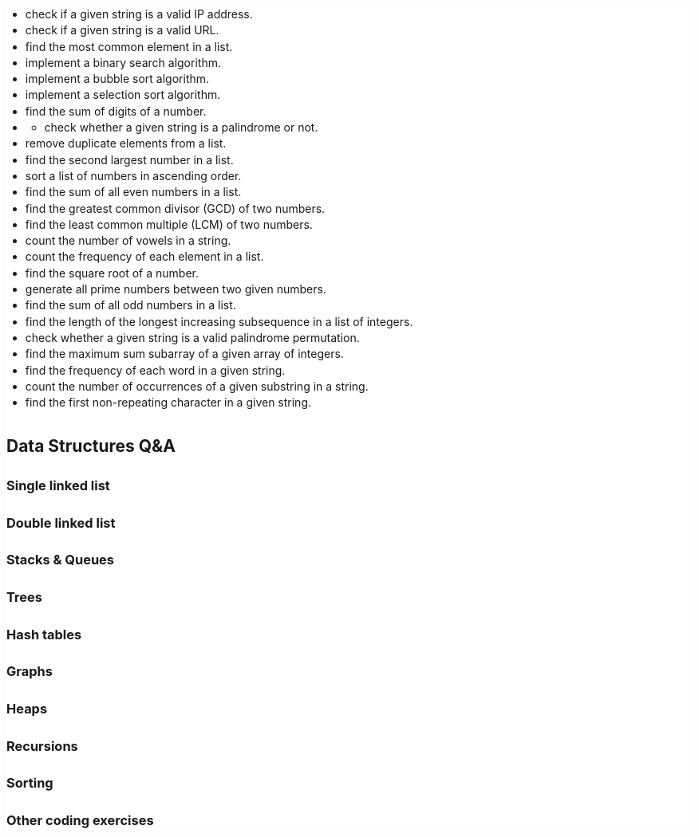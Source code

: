 - check if a given string is a valid IP address.
- check if a given string is a valid URL.
- find the most common element in a list.
- implement a binary search algorithm.
- implement a bubble sort algorithm.
- implement a selection sort algorithm.
- find the sum of digits of a number.
- - check whether a given string is a palindrome or not.
- remove duplicate elements from a list.
- find the second largest number in a list.
- sort a list of numbers in ascending order.
- find the sum of all even numbers in a list.
- find the greatest common divisor (GCD) of two numbers.
- find the least common multiple (LCM) of two numbers.
- count the number of vowels in a string.
- count the frequency of each element in a list.
- find the square root of a number.
- generate all prime numbers between two given numbers.
- find the sum of all odd numbers in a list.
- find the length of the longest increasing subsequence in a list of integers.
- check whether a given string is a valid palindrome permutation.
- find the maximum sum subarray of a given array of integers.
- find the frequency of each word in a given string.
- count the number of occurrences of a given substring in a string.
- find the first non-repeating character in a given string.

## Data Structures Q&A

### Single linked list

### Double linked list

### Stacks & Queues

### Trees

### Hash tables

### Graphs

### Heaps

### Recursions

### Sorting

### Other coding exercises